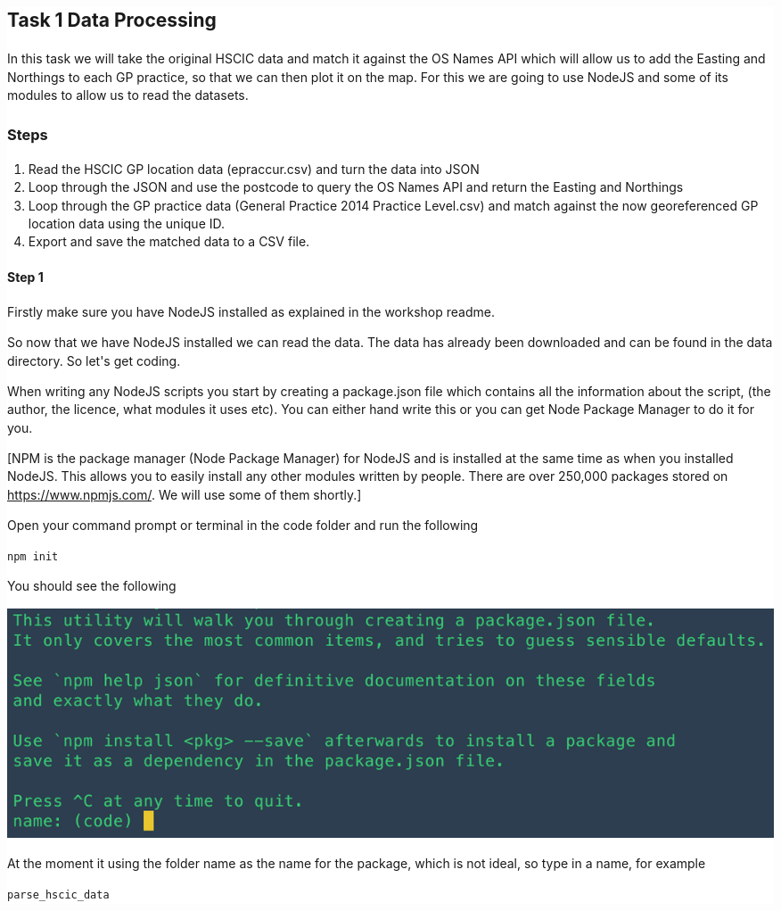 ## Task 1 Data Processing

In this task we will take the original HSCIC data and match it against the OS Names API which will allow us to add the Easting and Northings to each GP practice, so that we can then plot it on the map. For this we are going to use NodeJS and some of its modules to allow us to read the datasets.

### Steps
1. Read the HSCIC GP location data (epraccur.csv) and turn the data into JSON
2. Loop through the JSON and use the postcode to query the OS Names API and return the Easting and Northings
3. Loop through the GP practice data (General Practice 2014 Practice Level.csv) and match against the now georeferenced GP location data using the unique ID.
4. Export and save the matched data to a CSV file.

#### Step 1
Firstly make sure you have NodeJS installed as explained in the workshop readme.

So now that we have NodeJS installed we can read the data. The data has already been downloaded and can be found in the data directory. So let's get coding.

When writing any NodeJS scripts you start by creating a package.json file which contains all the information about the script, (the author, the licence, what modules it uses etc). You can either hand write this or you can get Node Package Manager to do it for you.

[NPM is the package manager (Node Package Manager) for NodeJS and is installed at the same time as when you installed NodeJS. This allows you to easily install any other modules written by people. There are over 250,000 packages stored on https://www.npmjs.com/. We will use some of them shortly.]

Open your command prompt or terminal in the code folder and run the following

`npm init`

You should see the following

![NPM Init](./screenshots/npm_init.png)

At the moment it using the folder name as the name for the package, which is not ideal, so type in a name, for example

`parse_hscic_data`
